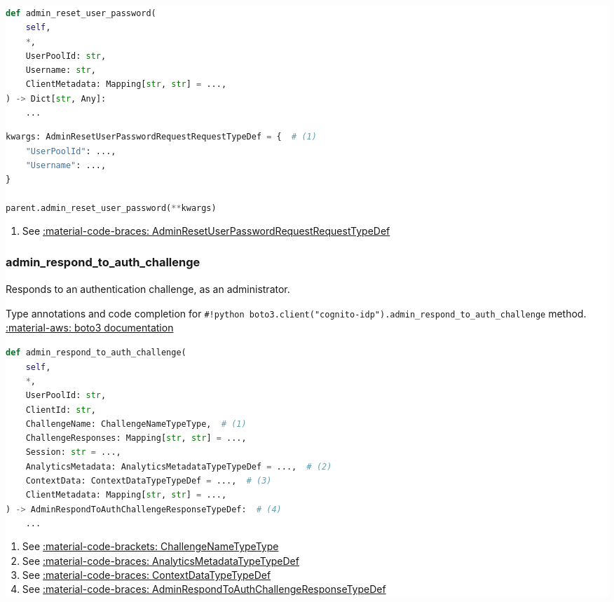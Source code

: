 ```python title="Method definition"
def admin_reset_user_password(
    self,
    *,
    UserPoolId: str,
    Username: str,
    ClientMetadata: Mapping[str, str] = ...,
) -> Dict[str, Any]:
    ...
```



```python title="Usage example with kwargs"
kwargs: AdminResetUserPasswordRequestRequestTypeDef = {  # (1)
    "UserPoolId": ...,
    "Username": ...,
}

parent.admin_reset_user_password(**kwargs)
```

1. See [:material-code-braces: AdminResetUserPasswordRequestRequestTypeDef](./type_defs.md#adminresetuserpasswordrequestrequesttypedef) 

### admin\_respond\_to\_auth\_challenge

Responds to an authentication challenge, as an administrator.

Type annotations and code completion for `#!python boto3.client("cognito-idp").admin_respond_to_auth_challenge` method.
[:material-aws: boto3 documentation](https://boto3.amazonaws.com/v1/documentation/api/latest/reference/services/cognito-idp.html#CognitoIdentityProvider.Client.admin_respond_to_auth_challenge)

```python title="Method definition"
def admin_respond_to_auth_challenge(
    self,
    *,
    UserPoolId: str,
    ClientId: str,
    ChallengeName: ChallengeNameTypeType,  # (1)
    ChallengeResponses: Mapping[str, str] = ...,
    Session: str = ...,
    AnalyticsMetadata: AnalyticsMetadataTypeTypeDef = ...,  # (2)
    ContextData: ContextDataTypeTypeDef = ...,  # (3)
    ClientMetadata: Mapping[str, str] = ...,
) -> AdminRespondToAuthChallengeResponseTypeDef:  # (4)
    ...
```

1. See [:material-code-brackets: ChallengeNameTypeType](./literals.md#challengenametypetype) 
2. See [:material-code-braces: AnalyticsMetadataTypeTypeDef](./type_defs.md#analyticsmetadatatypetypedef) 
3. See [:material-code-braces: ContextDataTypeTypeDef](./type_defs.md#contextdatatypetypedef) 
4. See [:material-code-braces: AdminRespondToAuthChallengeResponseTypeDef](./type_defs.md#adminrespondtoauthchallengeresponsetypedef) 
